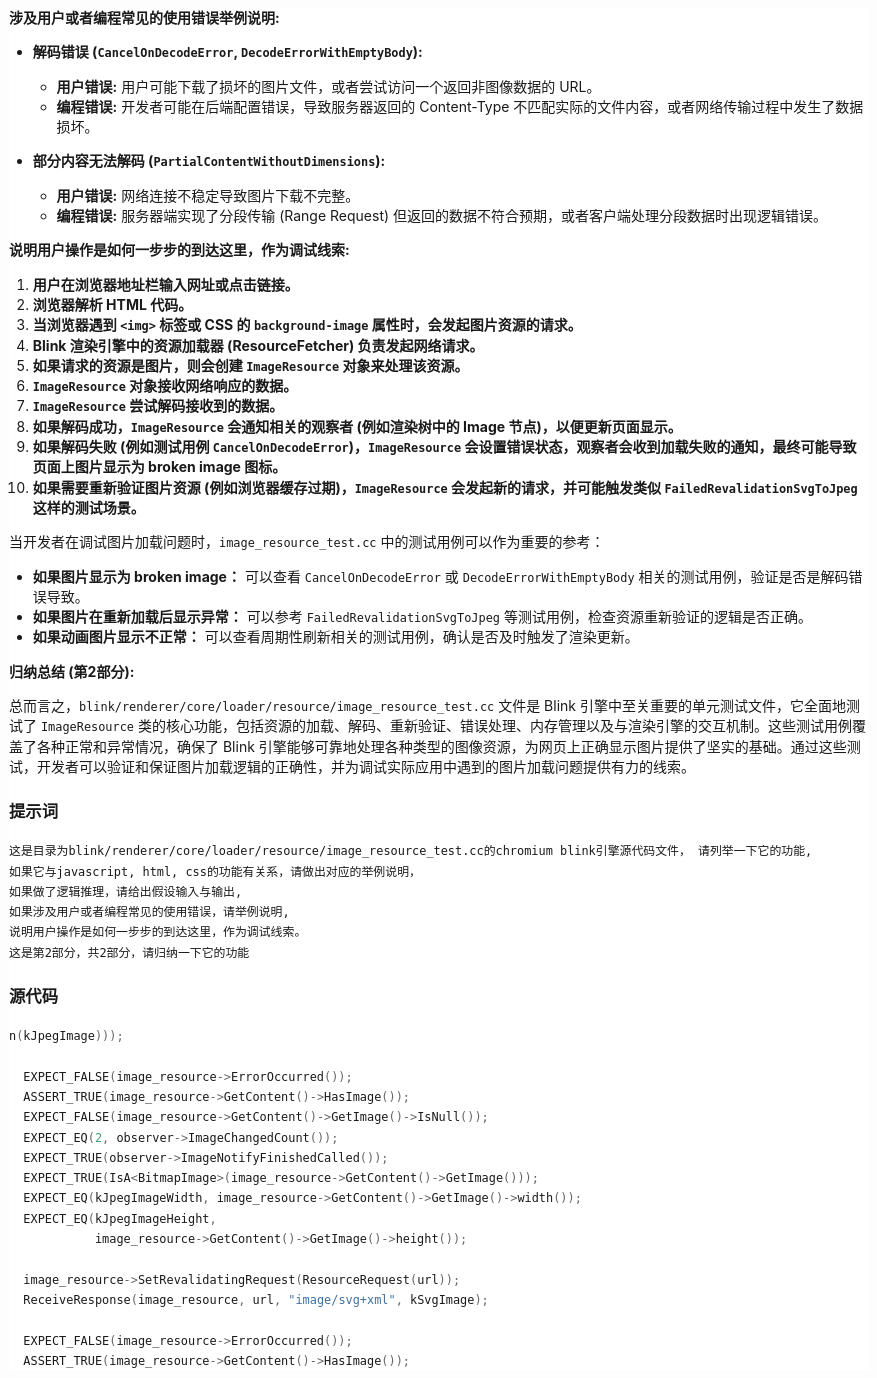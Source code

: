 **涉及用户或者编程常见的使用错误举例说明:**

* **解码错误 (`CancelOnDecodeError`, `DecodeErrorWithEmptyBody`):**
    * **用户错误:**  用户可能下载了损坏的图片文件，或者尝试访问一个返回非图像数据的 URL。
    * **编程错误:**  开发者可能在后端配置错误，导致服务器返回的 Content-Type 不匹配实际的文件内容，或者网络传输过程中发生了数据损坏。

* **部分内容无法解码 (`PartialContentWithoutDimensions`):**
    * **用户错误:**  网络连接不稳定导致图片下载不完整。
    * **编程错误:**  服务器端实现了分段传输 (Range Request) 但返回的数据不符合预期，或者客户端处理分段数据时出现逻辑错误。

**说明用户操作是如何一步步的到达这里，作为调试线索:**

1. **用户在浏览器地址栏输入网址或点击链接。**
2. **浏览器解析 HTML 代码。**
3. **当浏览器遇到 `<img>` 标签或 CSS 的 `background-image` 属性时，会发起图片资源的请求。**
4. **Blink 渲染引擎中的资源加载器 (ResourceFetcher) 负责发起网络请求。**
5. **如果请求的资源是图片，则会创建 `ImageResource` 对象来处理该资源。**
6. **`ImageResource` 对象接收网络响应的数据。**
7. **`ImageResource` 尝试解码接收到的数据。**
8. **如果解码成功，`ImageResource` 会通知相关的观察者 (例如渲染树中的 Image 节点)，以便更新页面显示。**
9. **如果解码失败 (例如测试用例 `CancelOnDecodeError`)，`ImageResource` 会设置错误状态，观察者会收到加载失败的通知，最终可能导致页面上图片显示为 broken image 图标。**
10. **如果需要重新验证图片资源 (例如浏览器缓存过期)，`ImageResource` 会发起新的请求，并可能触发类似 `FailedRevalidationSvgToJpeg` 这样的测试场景。**

当开发者在调试图片加载问题时，`image_resource_test.cc` 中的测试用例可以作为重要的参考：

* **如果图片显示为 broken image：** 可以查看 `CancelOnDecodeError` 或 `DecodeErrorWithEmptyBody` 相关的测试用例，验证是否是解码错误导致。
* **如果图片在重新加载后显示异常：** 可以参考 `FailedRevalidationSvgToJpeg` 等测试用例，检查资源重新验证的逻辑是否正确。
* **如果动画图片显示不正常：** 可以查看周期性刷新相关的测试用例，确认是否及时触发了渲染更新。

**归纳总结 (第2部分):**

总而言之，`blink/renderer/core/loader/resource/image_resource_test.cc` 文件是 Blink 引擎中至关重要的单元测试文件，它全面地测试了 `ImageResource` 类的核心功能，包括资源的加载、解码、重新验证、错误处理、内存管理以及与渲染引擎的交互机制。这些测试用例覆盖了各种正常和异常情况，确保了 Blink 引擎能够可靠地处理各种类型的图像资源，为网页上正确显示图片提供了坚实的基础。通过这些测试，开发者可以验证和保证图片加载逻辑的正确性，并为调试实际应用中遇到的图片加载问题提供有力的线索。

### 提示词
```
这是目录为blink/renderer/core/loader/resource/image_resource_test.cc的chromium blink引擎源代码文件， 请列举一下它的功能, 
如果它与javascript, html, css的功能有关系，请做出对应的举例说明，
如果做了逻辑推理，请给出假设输入与输出,
如果涉及用户或者编程常见的使用错误，请举例说明,
说明用户操作是如何一步步的到达这里，作为调试线索。
这是第2部分，共2部分，请归纳一下它的功能
```

### 源代码
```cpp
n(kJpegImage)));

  EXPECT_FALSE(image_resource->ErrorOccurred());
  ASSERT_TRUE(image_resource->GetContent()->HasImage());
  EXPECT_FALSE(image_resource->GetContent()->GetImage()->IsNull());
  EXPECT_EQ(2, observer->ImageChangedCount());
  EXPECT_TRUE(observer->ImageNotifyFinishedCalled());
  EXPECT_TRUE(IsA<BitmapImage>(image_resource->GetContent()->GetImage()));
  EXPECT_EQ(kJpegImageWidth, image_resource->GetContent()->GetImage()->width());
  EXPECT_EQ(kJpegImageHeight,
            image_resource->GetContent()->GetImage()->height());

  image_resource->SetRevalidatingRequest(ResourceRequest(url));
  ReceiveResponse(image_resource, url, "image/svg+xml", kSvgImage);

  EXPECT_FALSE(image_resource->ErrorOccurred());
  ASSERT_TRUE(image_resource->GetContent()->HasImage());
```